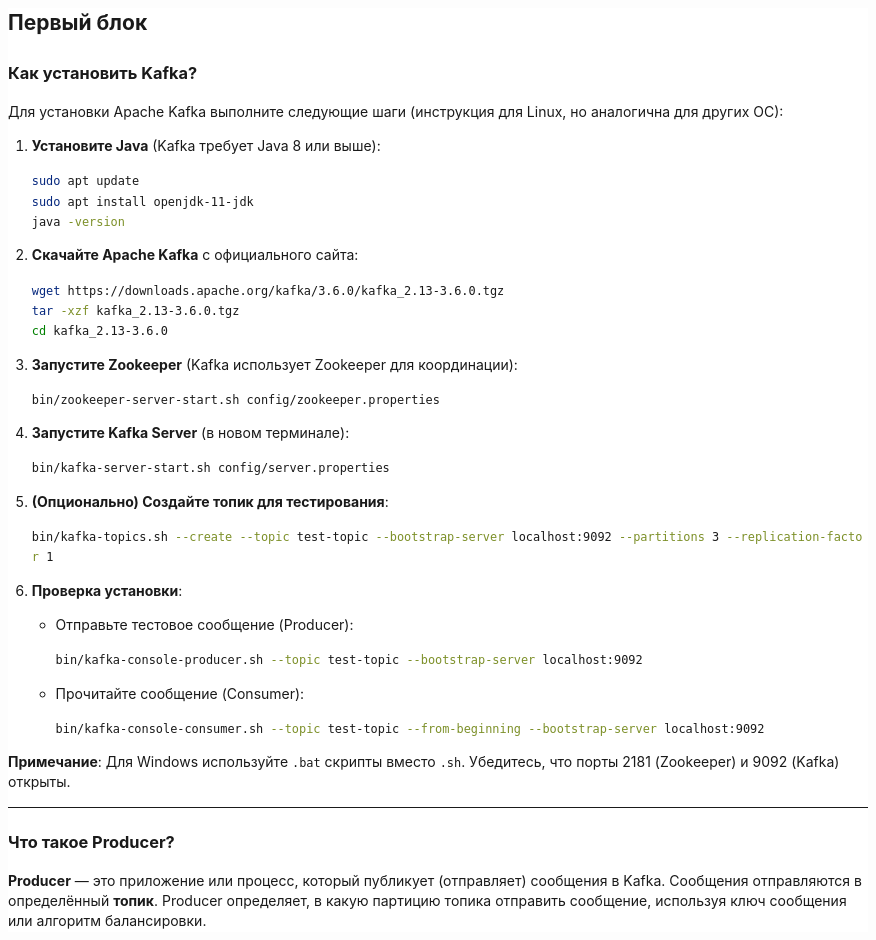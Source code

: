 ## Первый блок
### Как установить Kafka?

Для установки Apache Kafka выполните следующие шаги (инструкция для Linux, но аналогична для других ОС):

1. **Установите Java** (Kafka требует Java 8 или выше):
   ```bash
   sudo apt update
   sudo apt install openjdk-11-jdk
   java -version
   ```

2. **Скачайте Apache Kafka** с официального сайта:
   ```bash
   wget https://downloads.apache.org/kafka/3.6.0/kafka_2.13-3.6.0.tgz
   tar -xzf kafka_2.13-3.6.0.tgz
   cd kafka_2.13-3.6.0
   ```

3. **Запустите Zookeeper** (Kafka использует Zookeeper для координации):
   ```bash
   bin/zookeeper-server-start.sh config/zookeeper.properties
   ```

4. **Запустите Kafka Server** (в новом терминале):
   ```bash
   bin/kafka-server-start.sh config/server.properties
   ```

5. **(Опционально) Создайте топик для тестирования**:
   ```bash
   bin/kafka-topics.sh --create --topic test-topic --bootstrap-server localhost:9092 --partitions 3 --replication-factor 1
   ```

6. **Проверка установки**:
   - Отправьте тестовое сообщение (Producer):
     ```bash
     bin/kafka-console-producer.sh --topic test-topic --bootstrap-server localhost:9092
     ```
   - Прочитайте сообщение (Consumer):
     ```bash
     bin/kafka-console-consumer.sh --topic test-topic --from-beginning --bootstrap-server localhost:9092
     ```

**Примечание**: Для Windows используйте `.bat` скрипты вместо `.sh`. Убедитесь, что порты 2181 (Zookeeper) и 9092 (Kafka) открыты.

---

### Что такое Producer?

**Producer** — это приложение или процесс, который публикует (отправляет) сообщения в Kafka. Сообщения отправляются в определённый **топик**. Producer определяет, в какую партицию топика отправить сообщение, используя ключ сообщения или алгоритм балансировки.
